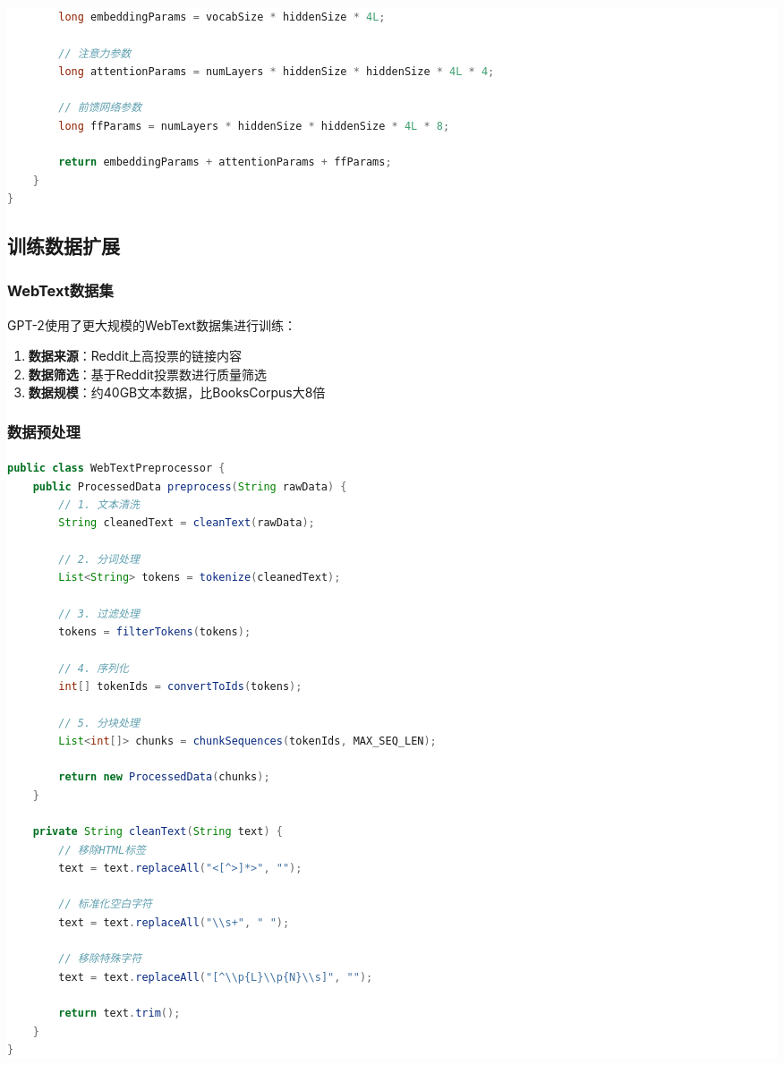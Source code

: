 ```java
        long embeddingParams = vocabSize * hiddenSize * 4L;
        
        // 注意力参数
        long attentionParams = numLayers * hiddenSize * hiddenSize * 4L * 4;
        
        // 前馈网络参数
        long ffParams = numLayers * hiddenSize * hiddenSize * 4L * 8;
        
        return embeddingParams + attentionParams + ffParams;
    }
}
```

## 训练数据扩展

### WebText数据集

GPT-2使用了更大规模的WebText数据集进行训练：

1. **数据来源**：Reddit上高投票的链接内容
2. **数据筛选**：基于Reddit投票数进行质量筛选
3. **数据规模**：约40GB文本数据，比BooksCorpus大8倍

### 数据预处理

```java
public class WebTextPreprocessor {
    public ProcessedData preprocess(String rawData) {
        // 1. 文本清洗
        String cleanedText = cleanText(rawData);
        
        // 2. 分词处理
        List<String> tokens = tokenize(cleanedText);
        
        // 3. 过滤处理
        tokens = filterTokens(tokens);
        
        // 4. 序列化
        int[] tokenIds = convertToIds(tokens);
        
        // 5. 分块处理
        List<int[]> chunks = chunkSequences(tokenIds, MAX_SEQ_LEN);
        
        return new ProcessedData(chunks);
    }
    
    private String cleanText(String text) {
        // 移除HTML标签
        text = text.replaceAll("<[^>]*>", "");
        
        // 标准化空白字符
        text = text.replaceAll("\\s+", " ");
        
        // 移除特殊字符
        text = text.replaceAll("[^\\p{L}\\p{N}\\s]", "");
        
        return text.trim();
    }
}
```
